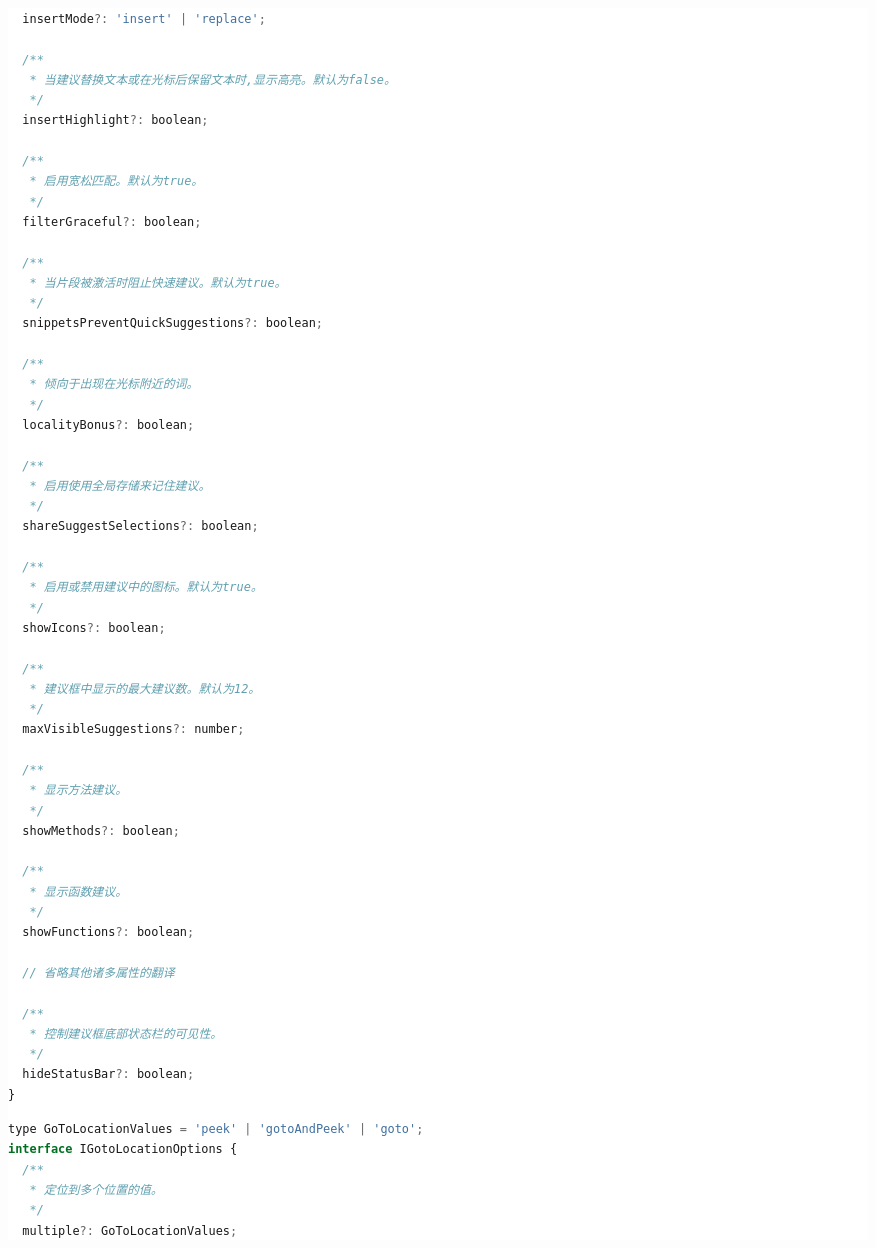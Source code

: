 ```js
  insertMode?: 'insert' | 'replace';

  /**
   * 当建议替换文本或在光标后保留文本时,显示高亮。默认为false。
   */
  insertHighlight?: boolean;

  /**
   * 启用宽松匹配。默认为true。
   */
  filterGraceful?: boolean;

  /**
   * 当片段被激活时阻止快速建议。默认为true。
   */
  snippetsPreventQuickSuggestions?: boolean;

  /**
   * 倾向于出现在光标附近的词。
   */
  localityBonus?: boolean;

  /**
   * 启用使用全局存储来记住建议。
   */
  shareSuggestSelections?: boolean;

  /**
   * 启用或禁用建议中的图标。默认为true。
   */
  showIcons?: boolean;

  /**
   * 建议框中显示的最大建议数。默认为12。
   */
  maxVisibleSuggestions?: number;

  /**
   * 显示方法建议。
   */
  showMethods?: boolean;

  /**
   * 显示函数建议。
   */
  showFunctions?: boolean;

  // 省略其他诸多属性的翻译

  /**
   * 控制建议框底部状态栏的可见性。
   */
  hideStatusBar?: boolean;
}
```
```js
type GoToLocationValues = 'peek' | 'gotoAndPeek' | 'goto';
interface IGotoLocationOptions {
  /**
   * 定位到多个位置的值。
   */
  multiple?: GoToLocationValues;

```